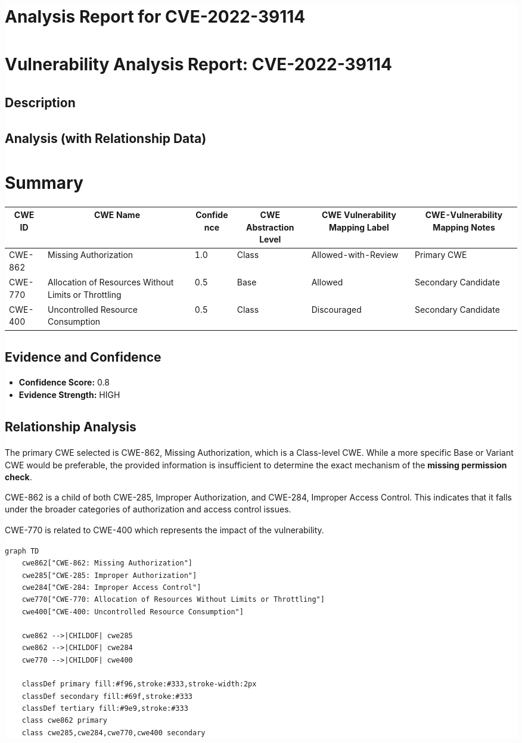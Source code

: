 # Analysis Report for CVE-2022-39114

# Vulnerability Analysis Report: CVE-2022-39114

## Description



## Analysis (with Relationship Data)

# Summary

| CWE ID | CWE Name | Confidence | CWE Abstraction Level | CWE Vulnerability Mapping Label | CWE-Vulnerability Mapping Notes |
|---|---|---|---|---|---|
| CWE-862 | Missing Authorization | 1.0 | Class | Allowed-with-Review | Primary CWE |
| CWE-770 | Allocation of Resources Without Limits or Throttling | 0.5 | Base | Allowed | Secondary Candidate |
| CWE-400 | Uncontrolled Resource Consumption | 0.5 | Class | Discouraged | Secondary Candidate |

## Evidence and Confidence

*   **Confidence Score:** 0.8
*   **Evidence Strength:** HIGH

## Relationship Analysis
The primary CWE selected is CWE-862, Missing Authorization, which is a Class-level CWE. While a more specific Base or Variant CWE would be preferable, the provided information is insufficient to determine the exact mechanism of the **missing permission check**.

CWE-862 is a child of both CWE-285, Improper Authorization, and CWE-284, Improper Access Control. This indicates that it falls under the broader categories of authorization and access control issues.

CWE-770 is related to CWE-400 which represents the impact of the vulnerability.

```mermaid
graph TD
    cwe862["CWE-862: Missing Authorization"]
    cwe285["CWE-285: Improper Authorization"]
    cwe284["CWE-284: Improper Access Control"]
    cwe770["CWE-770: Allocation of Resources Without Limits or Throttling"]
    cwe400["CWE-400: Uncontrolled Resource Consumption"]
    
    cwe862 -->|CHILDOF| cwe285
    cwe862 -->|CHILDOF| cwe284
    cwe770 -->|CHILDOF| cwe400

    classDef primary fill:#f96,stroke:#333,stroke-width:2px
    classDef secondary fill:#69f,stroke:#333
    classDef tertiary fill:#9e9,stroke:#333
    class cwe862 primary
    class cwe285,cwe284,cwe770,cwe400 secondary
```
